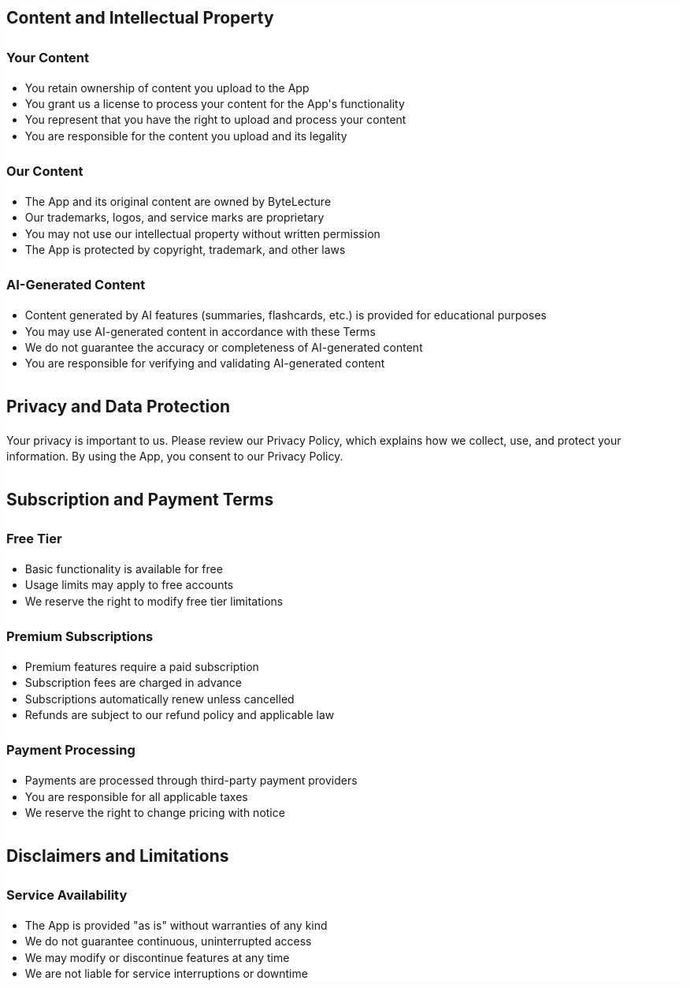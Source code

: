 ## Content and Intellectual Property

### Your Content
- You retain ownership of content you upload to the App
- You grant us a license to process your content for the App's functionality
- You represent that you have the right to upload and process your content
- You are responsible for the content you upload and its legality

### Our Content
- The App and its original content are owned by ByteLecture
- Our trademarks, logos, and service marks are proprietary
- You may not use our intellectual property without written permission
- The App is protected by copyright, trademark, and other laws

### AI-Generated Content
- Content generated by AI features (summaries, flashcards, etc.) is provided for educational purposes
- You may use AI-generated content in accordance with these Terms
- We do not guarantee the accuracy or completeness of AI-generated content
- You are responsible for verifying and validating AI-generated content

## Privacy and Data Protection

Your privacy is important to us. Please review our Privacy Policy, which explains how we collect, use, and protect your information. By using the App, you consent to our Privacy Policy.

## Subscription and Payment Terms

### Free Tier
- Basic functionality is available for free
- Usage limits may apply to free accounts
- We reserve the right to modify free tier limitations

### Premium Subscriptions
- Premium features require a paid subscription
- Subscription fees are charged in advance
- Subscriptions automatically renew unless cancelled
- Refunds are subject to our refund policy and applicable law

### Payment Processing
- Payments are processed through third-party payment providers
- You are responsible for all applicable taxes
- We reserve the right to change pricing with notice

## Disclaimers and Limitations

### Service Availability
- The App is provided "as is" without warranties of any kind
- We do not guarantee continuous, uninterrupted access
- We may modify or discontinue features at any time
- We are not liable for service interruptions or downtime
